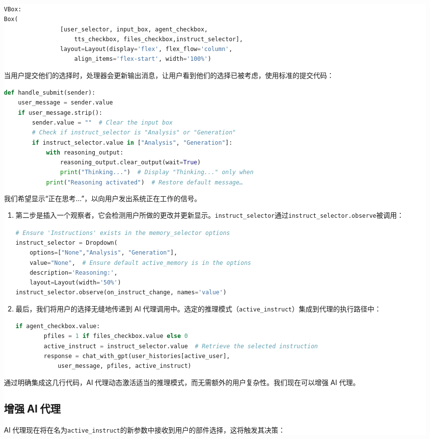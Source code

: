 ```py
VBox:
Box(
                [user_selector, input_box, agent_checkbox,
                    tts_checkbox, files_checkbox,instruct_selector],
                layout=Layout(display='flex', flex_flow='column',
                    align_items='flex-start', width='100%') 
```

当用户提交他们的选择时，处理器会更新输出消息，让用户看到他们的选择已被考虑，使用标准的提交代码：

```py
def handle_submit(sender):
    user_message = sender.value
    if user_message.strip():
        sender.value = ""  # Clear the input box
        # Check if instruct_selector is "Analysis" or "Generation"
        if instruct_selector.value in ["Analysis", "Generation"]:
            with reasoning_output:
                reasoning_output.clear_output(wait=True)
                print("Thinking...")  # Display "Thinking..." only when
            print("Reasoning activated")  # Restore default message… 
```

我们希望显示“正在思考…”，以向用户发出系统正在工作的信号。

1.  第二步是插入一个观察者，它会检测用户所做的更改并更新显示。`instruct_selector`通过`instruct_selector.observe`被调用：

    ```py
    # Ensure 'Instructions' exists in the memory_selector options
    instruct_selector = Dropdown(
        options=["None","Analysis", "Generation"],
        value="None",  # Ensure default active_memory is in the options
        description='Reasoning:',
        layout=Layout(width='50%')
    instruct_selector.observe(on_instruct_change, names='value') 
    ```

1.  最后，我们将用户的选择无缝地传递到 AI 代理调用中。选定的推理模式（`active_instruct`）集成到代理的执行路径中：

    ```py
    if agent_checkbox.value:
            pfiles = 1 if files_checkbox.value else 0
            active_instruct = instruct_selector.value  # Retrieve the selected instruction
            response = chat_with_gpt(user_histories[active_user],
                user_message, pfiles, active_instruct) 
    ```

通过明确集成这几行代码，AI 代理动态激活适当的推理模式，而无需额外的用户复杂性。我们现在可以增强 AI 代理。

## 增强 AI 代理

AI 代理现在将在名为`active_instruct`的新参数中接收到用户的部件选择，这将触发其决策：

